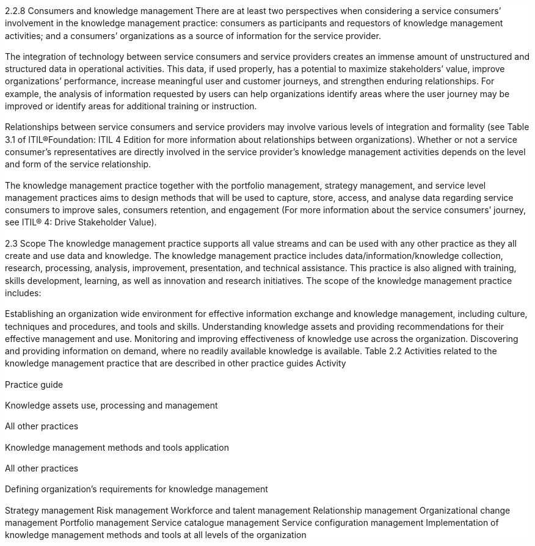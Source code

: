 2.2.8 Consumers and knowledge management
There are at least two perspectives when considering a service consumers’ involvement in the knowledge management practice: consumers as participants and requestors of knowledge management activities; and a consumers’ organizations as a source of information for the service provider.

The integration of technology between service consumers and service providers creates an immense amount of unstructured and structured data in operational activities. This data, if used properly, has a potential to maximize stakeholders’ value, improve organizations’ performance, increase meaningful user and customer journeys, and strengthen enduring relationships. For example, the analysis of information requested by users can help organizations identify areas where the user journey may be improved or identify areas for additional training or instruction.

Relationships between service consumers and service providers may involve various levels of integration and formality (see Table 3.1 of ITIL®Foundation: ITIL 4 Edition for more information about relationships between organizations). Whether or not a service consumer’s representatives are directly involved in the service provider’s knowledge management activities depends on the level and form of the service relationship.

The knowledge management practice together with the portfolio management, strategy management, and service level management practices aims to design methods that will be used to capture, store, access, and analyse data regarding service consumers to improve sales, consumers retention, and engagement (For more information about the service consumers’ journey, see ITIL® 4: Drive Stakeholder Value).

2.3 Scope
The knowledge management practice supports all value streams and can be used with any other practice as they all create and use data and knowledge. The knowledge management practice includes data/information/knowledge collection, research, processing, analysis, improvement, presentation, and technical assistance. This practice is also aligned with training, skills development, learning, as well as innovation and research initiatives. The scope of the knowledge management practice includes:

Establishing an organization wide environment for effective information exchange and knowledge management, including culture, techniques and procedures, and tools and skills.
Understanding knowledge assets and providing recommendations for their effective management and use.
Monitoring and improving effectiveness of knowledge use across the organization.
Discovering and providing information on demand, where no readily available knowledge is available. 
Table 2.2 Activities related to the knowledge management practice that are described in other practice guides
Activity

Practice guide

Knowledge assets use, processing and management

All other practices

Knowledge management methods and tools application

All other practices

Defining organization’s requirements for knowledge management

Strategy management Risk management
Workforce and talent management
Relationship management
Organizational change management
Portfolio management
Service catalogue management
Service configuration management
Implementation of knowledge management methods and tools at all levels of the organization
